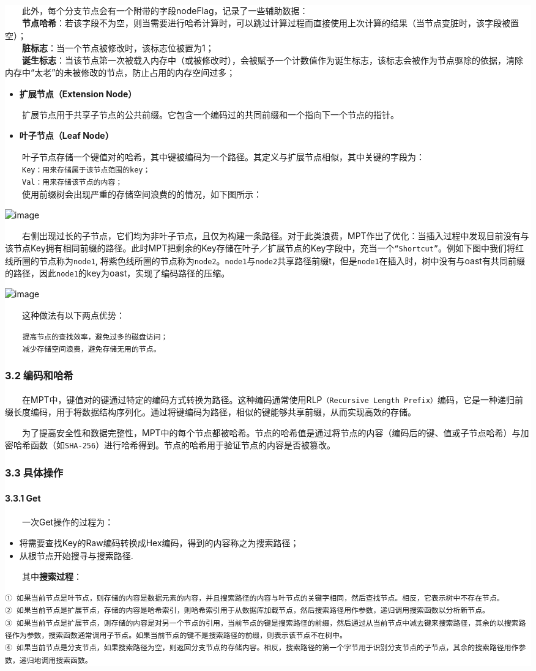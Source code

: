 &ensp;&ensp;&ensp;&ensp;此外，每个分支节点会有一个附带的字段nodeFlag，记录了一些辅助数据：  
&ensp;&ensp;&ensp;&ensp;**节点哈希**：若该字段不为空，则当需要进行哈希计算时，可以跳过计算过程而直接使用上次计算的结果（当节点变脏时，该字段被置空）；  
&ensp;&ensp;&ensp;&ensp;**脏标志**：当一个节点被修改时，该标志位被置为1；  
&ensp;&ensp;&ensp;&ensp;**诞生标志**：当该节点第一次被载入内存中（或被修改时），会被赋予一个计数值作为诞生标志，该标志会被作为节点驱除的依据，清除内存中“太老”的未被修改的节点，防止占用的内存空间过多；  

+ **扩展节点（Extension Node）**  

&ensp;&ensp;&ensp;&ensp;扩展节点用于共享子节点的公共前缀。它包含一个编码过的共同前缀和一个指向下一个节点的指针。  

+ **叶子节点（Leaf Node）**  

&ensp;&ensp;&ensp;&ensp;叶子节点存储一个键值对的哈希，其中键被编码为一个路径。其定义与扩展节点相似，其中关键的字段为：  
&ensp;&ensp;&ensp;&ensp;`Key：用来存储属于该节点范围的key；`  
&ensp;&ensp;&ensp;&ensp;`Val：用来存储该节点的内容；`  
&ensp;&ensp;&ensp;&ensp;使用前缀树会出现严重的存储空间浪费的的情况，如下图所示：  

![image](https://github.com/xinxingroup32num1/homework-group-32/assets/138662552/11f15ce8-eb7f-439c-91a2-9ad5c7b5b3fb)

&ensp;&ensp;&ensp;&ensp;右侧出现过长的子节点，它们均为非叶子节点，且仅为构建一条路径。对于此类浪费，MPT作出了优化：当插入过程中发现目前没有与该节点Key拥有相同前缀的路径。此时MPT把剩余的Key存储在叶子／扩展节点的Key字段中，充当一个`“Shortcut”`。例如下图中我们将红线所圈的节点称为`node1`, 将紫色线所圈的节点称为`node2`。`node1`与`node2`共享路径前缀t，但是`node1`在插入时，树中没有与oast有共同前缀的路径，因此`node1`的key为oast，实现了编码路径的压缩。  

![image](https://github.com/xinxingroup32num1/homework-group-32/assets/138662552/20e3d930-6eb2-40eb-8ee9-cc1c7970e15b)

&ensp;&ensp;&ensp;&ensp;这种做法有以下两点优势：  
    
        提高节点的查找效率，避免过多的磁盘访问；  
        减少存储空间浪费，避免存储无用的节点。  

### 3.2 编码和哈希  

&ensp;&ensp;&ensp;&ensp;在MPT中，键值对的键通过特定的编码方式转换为路径。这种编码通常使用RLP`（Recursive Length Prefix）`编码，它是一种递归前缀长度编码，用于将数据结构序列化。通过将键编码为路径，相似的键能够共享前缀，从而实现高效的存储。  

&ensp;&ensp;&ensp;&ensp;为了提高安全性和数据完整性，MPT中的每个节点都被哈希。节点的哈希值是通过将节点的内容（编码后的键、值或子节点哈希）与加密哈希函数（如`SHA-256`）进行哈希得到。节点的哈希用于验证节点的内容是否被篡改。  

### 3.3 具体操作  

#### 3.3.1 Get  

&ensp;&ensp;&ensp;&ensp;一次Get操作的过程为：  

* 将需要查找Key的Raw编码转换成Hex编码，得到的内容称之为搜索路径；  
* 从根节点开始搜寻与搜索路径.  

&ensp;&ensp;&ensp;&ensp;其中**搜索过程**：

```
① 如果当前节点是叶节点，则存储的内容是数据元素的内容，并且搜索路径的内容与叶节点的关键字相同，然后查找节点。相反，它表示树中不存在节点。  
② 如果当前节点是扩展节点，存储的内容是哈希索引，则哈希索引用于从数据库加载节点，然后搜索路径用作参数，递归调用搜索函数以分析新节点。  
③ 如果当前节点是扩展节点，则存储的内容是对另一个节点的引用，当前节点的键是搜索路径的前缀，然后通过从当前节点中减去键来搜索路径，其余的以搜索路径作为参数，搜索函数通常调用子节点。如果当前节点的键不是搜索路径的前缀，则表示该节点不在树中。  
④ 如果当前节点是分支节点，如果搜索路径为空，则返回分支节点的存储内容。相反，搜索路径的第一个字节用于识别分支节点的子节点，其余的搜索路径用作参数，递归地调用搜索函数。  
```
